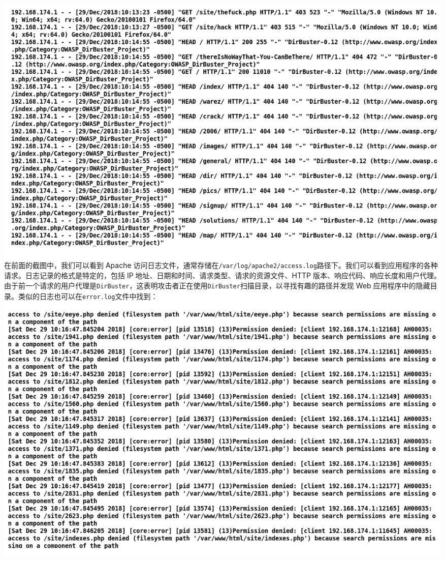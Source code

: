 ![](img/1679418e-a0bb-4f02-b396-f964d886566f.png)

在前面的截图中，我们可以看到 Apache 访问日志文件，通常存储在`/var/log/apache2/access.log`路径下。我们可以看到应用程序的各种请求。日志记录的格式是特定的，包括 IP 地址、日期和时间、请求类型、请求的资源文件、HTTP 版本、响应代码、响应长度和用户代理。由于前一个请求的用户代理是`DirBuster`，这表明攻击者正在使用`DirBuster`扫描目录，以寻找有趣的路径并发现 Web 应用程序中的隐藏目录。类似的日志也可以在`error.log`文件中找到：

![](img/bdb3ec54-248d-447d-bce9-a71c4b66483d.png)
